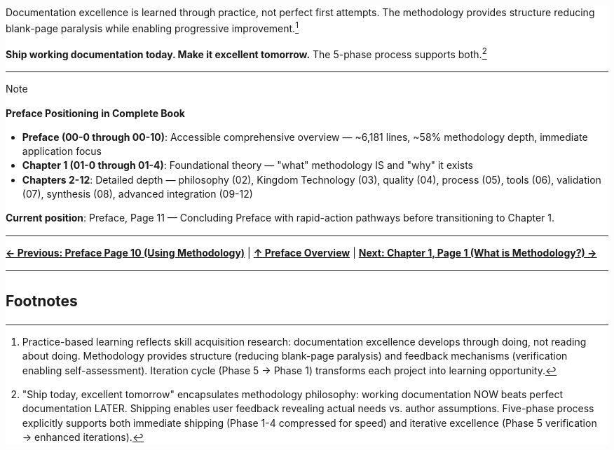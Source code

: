 Documentation excellence is learned through practice, not perfect first attempts. The methodology provides structure reducing blank-page paralysis while enabling progressive improvement.[^practice-based-learning]

**Ship working documentation today. Make it excellent tomorrow.** The 5-phase process supports both.[^ship-and-iterate]

---

> [!NOTE]
> **Preface Positioning in Complete Book**
>
> - **Preface (00-0 through 00-10)**: Accessible comprehensive overview — ~6,181 lines, ~58% methodology depth, immediate application focus
> - **Chapter 1 (01-0 through 01-4)**: Foundational theory — "what" methodology IS and "why" it exists
> - **Chapters 2-12**: Detailed depth — philosophy (02), Kingdom Technology (03), quality (04), process (05), tools (06), validation (07), synthesis (08), advanced integration (09-12)
>
> **Current position**: Preface, Page 11 — Concluding Preface with rapid-action pathways before transitioning to Chapter 1.

---

**[← Previous: Preface Page 10 (Using Methodology)](00-9-using-methodology.md)** | **[↑ Preface Overview](README.md)** | **[Next: Chapter 1, Page 1 (What is Methodology?) →](../01-INTRODUCTION-FOUNDATIONS/01-0-what-is-methodology.md)**

---

## Footnotes

[^pathway-assumption]: Previous file (00-9) assumes users have 30 minutes to 14+ hours for methodology study depending on pathway chosen. Quick Start pathway (30 min) is fastest previous option. This file serves users with even less time — 10-30 minutes to create working documentation NOW, methodology study later.

[^urgency-context]: Urgency context reflects real-world documentation scenarios: production systems lacking documentation, urgent user requests, crisis situations requiring immediate explanatory content, tight deadlines preventing comprehensive study. Quick Start guide prioritizes time-to-working-documentation over theoretical understanding.

[^decision-speed]: 60-second decision target based on cognitive research: users facing urgent needs abandon complex decision trees requiring extended analysis. Binary questions (YES/NO) enable rapid routing. Five total paths (A, B1-B4) provide coverage without overwhelming choice paralysis. Emergency path (10-min) visible immediately for crisis situations.

[^improvement-context]: Path A addresses most common documentation scenario: existing content requiring enhancement. Studies show ~70% of documentation work involves improvement rather than creation from scratch. 15-minute target reflects realistic quick-win potential — meaningful improvement achievable in single focused session.

[^triage-questions]: Five triage questions assess documentation across essential quality dimensions: purpose clarity (reader orientation), audience definition (appropriate targeting), structural logic (navigation ease), example presence (concrete illustration), maintenance status (current relevance). Questions deliberately phrased for binary answer enabling rapid assessment.

[^triage-categories]: Four-tier categorization (Polish/Enhance/Redesign/Rebuild) provides clear action guidance based on failure count. 0-1 failures indicates solid foundation (polish tier). 2-3 failures indicates systematic issues requiring targeted improvements (enhance tier). 4-5 failures indicates structural problems requiring major work (redesign tier). 6+ failures (all questions failed) indicates complete restart more efficient than salvage (rebuild tier).

[^quick-wins]: Three quick wins chosen for maximum impact-to-effort ratio: (1) Headers break cognitive overload and enable scanning (high impact, 2-3 minutes), (2) Visual separators create breathing room preventing wall-of-text overwhelm (medium impact, 1-2 minutes), (3) Front-loading key information serves scanning readers who rarely read linearly (high impact, 2-3 minutes). Total ~5 minutes transforms readability dramatically.

[^strategic-elements]: Three element additions represent Tier-1 markdown providing maximum value: tables clarify data comparison better than prose, definition lists structure terminology better than inline explanation, collapsibles enable progressive disclosure serving multiple expertise levels. One from each category ensures balanced enhancement without element overload.

[^balance-check]: Read-aloud CPI-SI balance check leverages auditory processing revealing tone issues missed in silent reading. "Too cold" (SI-optimized) manifests as emotionally flat, jargon-heavy, context-free prose. "Too vague" (CPI-optimized) manifests as warm but imprecise, lacking technical specifics enabling action. Quick fixes (examples for warmth, specifics for precision) provide immediate balance correction.

[^publish-now]: "Perfect is enemy of good" principle critical in rapid improvement context. Users facing time pressure often delay publishing waiting for "complete" documentation. 15-minute enhancement provides measurable improvement NOW vs. hypothetical perfection LATER. Methodology's iterative cycle supports progressive refinement — Phase 5 verification findings become next iteration's Phase 1 input.

[^improvement-validation]: "Measurably better" reflects objective improvement assessment: scannability improved (topic location time reduced), balance improved (CPI-SI ratio closer to 40/60-60/40 target), usability improved (readers can complete tasks using documentation). "Without full methodology study" emphasizes pattern application preceding deep understanding — learning through doing, not studying-then-doing.

[^readme-context]: README serves critical first-impression role: GitHub visitors, package repository users, potential adopters all encounter README first. Quality README determines whether users invest time learning project. 20-minute target reflects realistic creation timeline balancing comprehensiveness with urgency.


[^core-structure]: First 5 minutes establish essential README elements: project name + purpose (orientation), status badge (project health signal), "What This Is" section (problem/solution/benefit), Quick Start (immediate action pathway), Key Features (capability overview). This foundation prevents most common README failures: unclear purpose, missing quick start, absent feature list.
[^depth-layer]: Minutes 5-15 add practical usage depth: Common Tasks (frequent use cases), Configuration (customization options in collapsible preventing overwhelming), Troubleshooting (problem/solution pairs). This layer transforms basic README into working reference users return to repeatedly. Progressive disclosure (configuration collapsible) maintains scannability while providing needed detail.
[^final-polish]: Final 5 minutes focus quality verification: visual separators improve readability, tested code examples ensure accuracy (nothing erodes trust faster than broken examples), license information prevents legal ambiguity, scannability check ensures navigability. 10-second installation-finding threshold reflects user patience limits.
[^readme-outcome]: "Production-ready" indicates professional quality suitable for public release. "Following methodology patterns" means CPI-SI balance (warm AND precise), strategic markdown (purposeful element selection), progressive disclosure (serving multiple expertise levels) all present. "Without reading full documentation" emphasizes template-guided creation preceding theoretical study.
[^tutorial-context]: Tutorials teach specific skills through guided practice. Distinct from reference documentation (lookup-oriented) and conceptual documentation (understanding-oriented). 25-minute target reflects step-by-step structure requiring more time than README but less than comprehensive API documentation.
[^tutorial-pattern]: Show → Explain → Practice reflects learning science: (1) **Show** demonstrates outcome ("here's what we're building"), (2) **Explain** provides understanding ("here's how it works"), (3) **Practice** enables skill transfer ("now you try"). Pattern prevents common tutorial failures: all theory no practice, or all practice no understanding.
[^tutorial-objective]: Clear objective setting ("you will [specific outcome]") provides learning contract. Vague objectives ("understand authentication") create ambiguity about success criteria. Specific objectives ("implement JWT authentication in Express app") enable readers to self-assess learning achievement. Objective also sets scope preventing tutorial bloat.
[^step-structure]: Four-part step structure serves complete learning: (1) **What** provides action instruction, (2) **Code** gives copy-paste implementation, (3) **Expected** enables verification (readers confirm success), (4) **Why** provides understanding (not just mechanical following). Structure prevents "I completed steps but don't understand anything" tutorial failure.
[^verification-importance]: Verification checkpoint critical in multi-step tutorials — readers accumulating errors from early steps fail catastrophically in later steps. Checkpoint provides quality gate: "run test command, ensure success before proceeding." Early error detection prevents frustration from failed tutorial completion after significant time investment.
[^self-testing]: Author self-testing tutorial start-to-finish reveals assumptions about reader knowledge, identifies missing steps, catches broken examples, verifies time estimates. Common finding: authors skip "obvious" steps that confuse readers lacking author's expertise. Self-testing from fresh environment (clean VM, new account) provides best validation.
[^tutorial-clarity]: "Never confused about next action" is THE tutorial success metric. Readers experiencing "what do I do now?" confusion abandon tutorials. Every step must have unambiguous action. Ambiguity indicators: missing commands, unclear file locations, assumed knowledge, forward references. Clear action indicators: copy-paste commands, explicit file paths, prerequisite verification, linear progression.
[^api-context]: API documentation serves lookup reference — developers knowing WHAT they need seeking HOW to use it. Distinct from tutorials (teaching usage) and guides (explaining concepts). 30-minute target reflects three-layer structure: reference (quick lookup), context (understanding usage), advanced (edge cases and performance).
[^core-reference]: Core reference layer (minutes 0-10) provides essential lookup information: function signature, parameters (type + requirement + description), return value, working example. This layer serves experienced developers needing quick reference. Example must actually work (tested) — broken examples destroy API documentation credibility instantly.
[^context-layer]: Context layer (minutes 10-20) serves developers needing usage understanding: common use cases show real-world application patterns, error handling explains failure modes and remediation. This layer transforms bare reference into practical guidance. Definition lists for use cases provide scannable structure superior to prose examples.
[^advanced-details]: Advanced details layer (minutes 20-30) serves performance-conscious and edge-case-aware developers: complexity analysis (Big-O), edge case behavior (empty/null/large inputs), related functions (API surface navigation). Collapsible format prevents overwhelming basic users while keeping information accessible. This layer demonstrates API maturity and completeness.
[^api-pattern]: Three-layer API documentation pattern (reference → context → advanced) serves three developer expertise levels simultaneously: (1) **Reference** serves experts needing quick lookup, (2) **Context** serves practitioners needing usage understanding, (3) **Advanced** serves specialists needing performance/edge-case details. Progressive disclosure architecture prevents forced reading of unnecessary depth.
[^general-context]: Path B4 Universal Starter addresses documentation not fitting specialized patterns (README, tutorial, API docs). Examples: architecture guides, conceptual explanations, process documentation, decision records. 15-minute target reflects simplified three-section structure sufficient for basic documentation across varied types.
[^three-section-minimum]: Three sections provide universal documentation foundation: (1) **What This Is** orients readers (purpose, audience, benefit), (2) **Core Content** delivers information using tier-1 markdown, (3) **Next Actions** provides closure (summary, related resources, call-to-action). Pattern prevents common general documentation failures: missing purpose, unclear audience, no actionable next steps.
[^audience-implicit]: Implicit audience targeting (describing benefits gained) superior to explicit labeling ("for beginners"). Explicit labels create barriers: "for experts" alienates newcomers, "for beginners" insults intermediates. Implicit targeting ("this guide helps you set up authentication in 10 minutes") attracts appropriate audience without alienating others.
[^tier1-focus]: Tier-1 markdown focus (headers, lists, tables, code blocks) reflects 80/20 principle: 20% of markdown elements provide 80% of documentation value. Emergency documentation context demands maximum impact with minimum syntax complexity. Tier-2/3 elements (alerts, footnotes, mermaid) deferred to enhancement iterations when time permits.
[^cta-importance]: Call-to-action (CTA) critical in documentation often lacking clear "what next" guidance. Readers completing document experience completion uncertainty without CTA. Effective CTAs: "try this example in your project," "read advanced guide," "contribute feedback via GitHub issues." CTA provides momentum preventing reader disengagement after document completion.
[^emergency-context]: Emergency path addresses crisis documentation scenarios: production system lacking docs causing user confusion, critical bug requiring immediate documentation, urgent stakeholder request with impossible deadline. 10-minute absolute maximum reflects truly desperate situations where ANY documentation beats NO documentation.
[^emergency-title]: Title + one-sentence purpose (1 minute) provides absolute minimum orientation: readers learn WHAT they're looking at and WHY it exists. Single sentence forces brutal clarity — no room for vagueness. Example: "React useAuth Hook — Provides authentication state management with automatic token refresh." 10 seconds to read, provides essential context.
[^emergency-example]: Quick Start example (4 minutes) provides immediate practical value: working code readers can copy-paste enabling instant action. Two-sentence explanation prevents complete confusion about example's purpose. This element alone often prevents immediate user crisis — they have SOMETHING that works while waiting for proper documentation.
[^emergency-essentials]: Essential information (4 minutes) captures 3 critical facts readers MUST know: common use cases, important warnings, key configuration. "Where to Learn More" links acknowledge emergency doc's limitations while pointing to future comprehensive documentation (or placeholders for soon-to-exist docs).
[^emergency-publish]: Emergency publish (1 minute) emphasizes DONE over perfect. In crisis context, 80% solution NOW vastly superior to 100% solution in 2 hours (by which time users have abandoned product, escalated issues, or found alternatives). Emergency documentation buys time for proper documentation creation.
[^emergency-iteration]: "Iterate later using Path A" critical callout — emergency documentation is temporary stopgap, not permanent solution. Path A (15-minute improvement) transforms emergency documentation into acceptable documentation. Without iteration plan, emergency docs become permanent technical debt.
[^phase1-checklist]: Phase 1 condensed checklist distills File 05's detailed Analysis phase into 4 essential checkboxes. Checklist format enables rapid verification during active documentation work — check box, move forward. Prevents analysis paralysis from comprehensive phase descriptions. Desktop reference format (print for desk) supports quick consultation without context switching.
[^phase2-checklist]: Phase 2 Research checklist focuses information gathering essentials: existing docs (avoid duplication), similar patterns (reuse proven templates), gaps (identify what's missing), sources (locate authoritative information). Four items prevent overwhelming research scope while ensuring adequate foundation.
[^phase3-checklist]: Phase 3 Planning checklist transforms research into actionable structure: outline (logical organization), markdown selection (element-to-purpose mapping), examples identification (concrete illustration planning), timeline (realistic schedule). Planning prevents "blank page paralysis" and premature optimization during creation.
[^phase4-checklist]: Phase 4 Creation checklist verifies completion essentials: draft complete (all sections present), examples working (tested code), links functional (no 404s), markdown applied (strategic deployment). Checklist catches common creation-phase failures: incomplete sections, untested examples, broken references.
[^phase5-checklist]: Phase 5 Verification checklist ensures quality gates: scannability (30-second topic location), CPI-SI balance (warm AND precise), completeness (original topics covered), examples validated (actually work). Verification before publishing prevents shipping documentation failing basic quality standards.
[^checklist-usage]: Print suggestion leverages physical reference benefits: (1) no context switching from editor to methodology docs, (2) physical checking boxes provides completion satisfaction, (3) desk visibility provides constant quality reminder. Digital checklists often get forgotten in buried browser tabs — physical presence maintains accountability.
[^troubleshooting-table]: Rapid problem-solution matrix addresses "I'm stuck RIGHT NOW" scenarios. Table format enables instant scanning: find symptom in left column, get immediate solution in middle column, see time investment in right column. Eight common symptoms cover ~80% of documentation struggles. Time estimates help prioritize fixes when multiple issues present.
[^series-achievement]: "First reproducible documentation practice" claim reflects methodology's uniqueness: most documentation guidance consists of general principles ("be clear," "use examples") without reproducible process. CPI-SI grounding provides theoretical foundation enabling systematic application. "Analytical precision with reader empathy" captures CPI-SI balance (SI precision + CPI empathy).
[^journey-structure]: 11-file journey structure reflects pedagogical progression: foundation (00-0 through 00-3), application (00-4 through 00-6), validation (00-7), navigation (00-8), practice (00-9), rapid action (00-10). Structure enables multiple entry points: sequential reading provides complete understanding, targeted access serves specific needs, rapid paths enable immediate application.
[^core-insights]: Five core insights distill methodology essence: (1) CPI-SI balance (warmth AND precision simultaneously), (2) Five-phase process (systematic workflow), (3) Strategic markdown (purposeful element selection), (4) Kingdom Technology (biblical wisdom explaining engineering), (5) Empirical validation (proven through real applications). Insights function as methodology summary for quick reference.
[^depth-percentage]: "10-15% of full methodology depth" sets accurate expectations: overview series provides working knowledge enabling immediate application, comprehensive study (Files 01-12) provides complete theoretical understanding enabling mastery. Percentage prevents false assumption that 11-file overview constitutes complete methodology study.
[^validation-evidence]: Validation evidence (Identity README, OmniCode Terminal, SDF crisis) provides empirical proof methodology works in practice, not just theory. Specific metrics (408→1,105 lines, 21 sessions zero loss, 30/70→48/52 balance) transform claims into measurable outcomes. Evidence critical for methodology adoption — users need proof patterns work before investing learning time.
[^mastery-not-required]: "Mastery not required before starting" addresses perfectionism paralysis: users delaying practice until completing comprehensive study. Learning science shows practice-based learning (apply → observe → refine) often superior to study-based learning (study → apply). Quick Start guide proves immediate application possible with minimal theoretical foundation.
[^practice-based-learning]: Practice-based learning reflects skill acquisition research: documentation excellence develops through doing, not reading about doing. Methodology provides structure (reducing blank-page paralysis) and feedback mechanisms (verification enabling self-assessment). Iteration cycle (Phase 5 → Phase 1) transforms each project into learning opportunity.
[^ship-and-iterate]: "Ship today, excellent tomorrow" encapsulates methodology philosophy: working documentation NOW beats perfect documentation LATER. Shipping enables user feedback revealing actual needs vs. author assumptions. Five-phase process explicitly supports both immediate shipping (Phase 1-4 compressed for speed) and iterative excellence (Phase 5 verification → enhanced iterations).